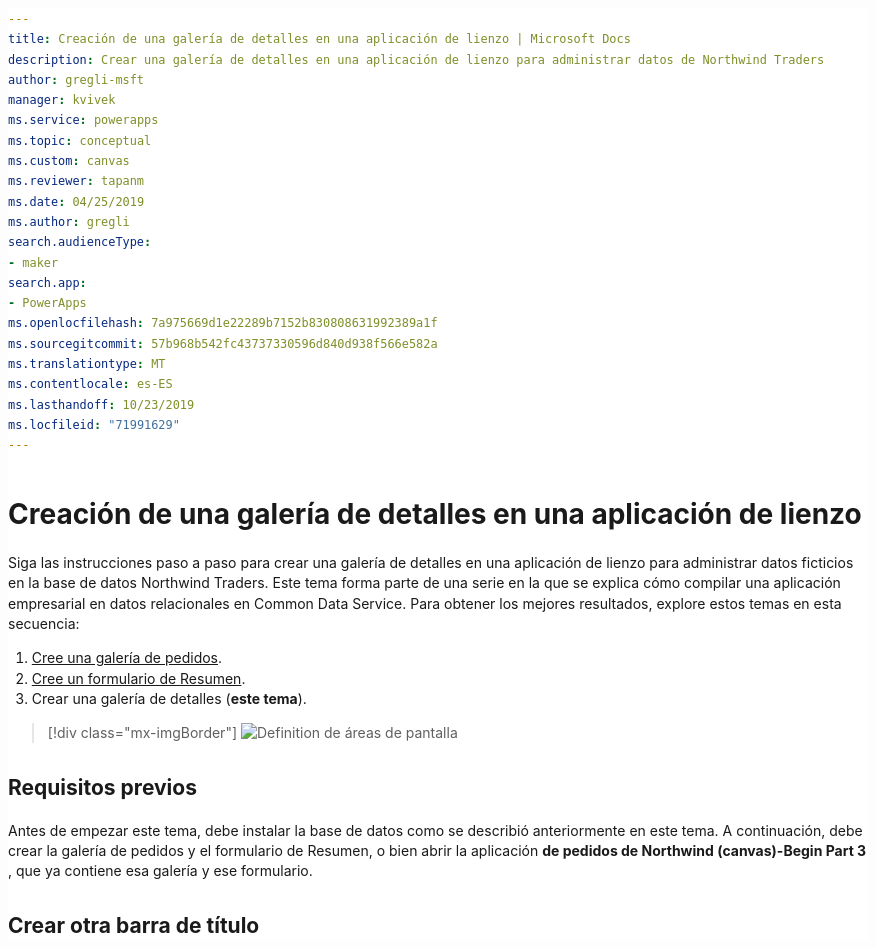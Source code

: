 ```yaml
---
title: Creación de una galería de detalles en una aplicación de lienzo | Microsoft Docs
description: Crear una galería de detalles en una aplicación de lienzo para administrar datos de Northwind Traders
author: gregli-msft
manager: kvivek
ms.service: powerapps
ms.topic: conceptual
ms.custom: canvas
ms.reviewer: tapanm
ms.date: 04/25/2019
ms.author: gregli
search.audienceType:
- maker
search.app:
- PowerApps
ms.openlocfilehash: 7a975669d1e22289b7152b830808631992389a1f
ms.sourcegitcommit: 57b968b542fc43737330596d840d938f566e582a
ms.translationtype: MT
ms.contentlocale: es-ES
ms.lasthandoff: 10/23/2019
ms.locfileid: "71991629"
---
```

# <a name="create-a-detail-gallery-in-a-canvas-app"></a>Creación de una galería de detalles en una aplicación de lienzo

Siga las instrucciones paso a paso para crear una galería de detalles en una aplicación de lienzo para administrar datos ficticios en la base de datos Northwind Traders. Este tema forma parte de una serie en la que se explica cómo compilar una aplicación empresarial en datos relacionales en Common Data Service. Para obtener los mejores resultados, explore estos temas en esta secuencia:

1. [Cree una galería de pedidos](northwind-orders-canvas-part1.md).
1. [Cree un formulario de Resumen](northwind-orders-canvas-part2.md).
1. Crear una galería de detalles (**este tema**).

> [!div class="mx-imgBorder"]
> ![Definition de áreas de pantalla ](media/northwind-orders-canvas-part1/orders-parts.png)

## <a name="prerequisites"></a>Requisitos previos

Antes de empezar este tema, debe instalar la base de datos como se describió anteriormente en este tema. A continuación, debe crear la galería de pedidos y el formulario de Resumen, o bien abrir la aplicación **de pedidos de Northwind (canvas)-Begin Part 3** , que ya contiene esa galería y ese formulario.

## <a name="create-another-title-bar"></a>Crear otra barra de título
